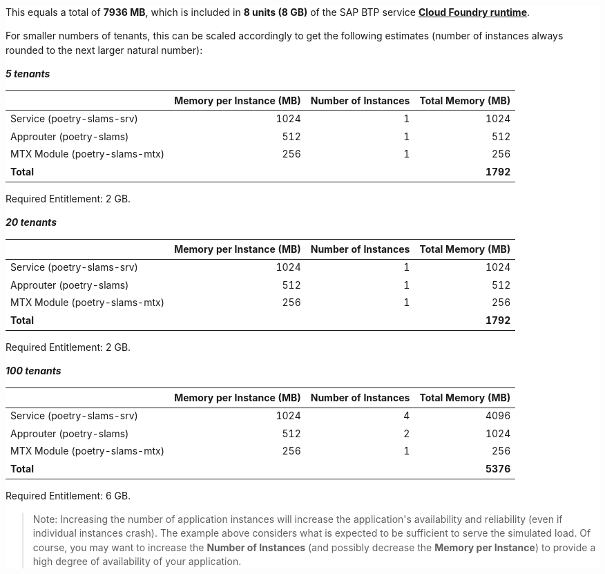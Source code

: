 This equals a total of **7936 MB**, which is included in **8 units (8 GB)** of the SAP BTP service **[Cloud Foundry runtime](https://www.sap.com/germany/products/technology-platform/btp-cloud-foundry-runtime.html)**.

For smaller numbers of tenants, this can be scaled accordingly to get the following estimates (number of instances always rounded to the next larger natural number):

**_5 tenants_**

|                               | Memory per Instance (MB) | Number of Instances | Total Memory (MB) |
--------------------------------|-------------------------:|--------------------:|------------------:|
| Service (poetry-slams-srv)    |                     1024 |                   1 |              1024 |
| Approuter (poetry-slams)      |                      512 |                   1 |               512 |
| MTX Module (poetry-slams-mtx) |                      256 |                   1 |               256 |
| **Total**                     |                          |                     |          **1792** |

Required Entitlement: 2 GB.

**_20 tenants_**

|                               | Memory per Instance (MB) | Number of Instances | Total Memory (MB) |
--------------------------------|-------------------------:|--------------------:|------------------:|
| Service (poetry-slams-srv)    |                     1024 |                   1 |              1024 |
| Approuter (poetry-slams)      |                      512 |                   1 |               512 |
| MTX Module (poetry-slams-mtx) |                      256 |                   1 |               256 |
| **Total**                     |                          |                     |          **1792** |

Required Entitlement: 2 GB.

**_100 tenants_**

|                               | Memory per Instance (MB) | Number of Instances | Total Memory (MB) |
--------------------------------|-------------------------:|--------------------:|------------------:|
| Service (poetry-slams-srv)    |                     1024 |                   4 |              4096 |
| Approuter (poetry-slams)      |                      512 |                   2 |              1024 |
| MTX Module (poetry-slams-mtx) |                      256 |                   1 |               256 |
| **Total**                     |                          |                     |          **5376** |

Required Entitlement: 6 GB.

> Note: Increasing the number of application instances will increase the application's availability and reliability (even if individual instances crash). The example above considers what is expected to be sufficient to serve the simulated load. Of course, you may want to increase the **Number of Instances** (and possibly decrease the **Memory per Instance**) to provide a high degree of availability of your application.

